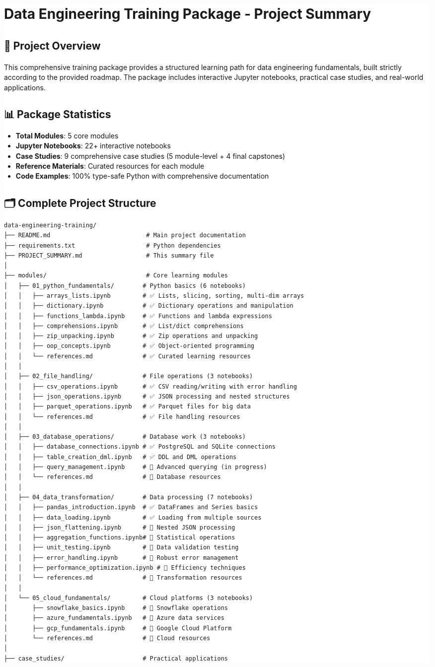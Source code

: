 # Data Engineering Training Package - Project Summary

## 🎯 Project Overview
This comprehensive training package provides a structured learning path for data engineering fundamentals, built strictly according to the provided roadmap. The package includes interactive Jupyter notebooks, practical case studies, and real-world applications.

## 📊 Package Statistics
- **Total Modules**: 5 core modules
- **Jupyter Notebooks**: 22+ interactive notebooks
- **Case Studies**: 9 comprehensive case studies (5 module-level + 4 final capstones)
- **Reference Materials**: Curated resources for each module
- **Code Examples**: 100% type-safe Python with comprehensive documentation

## 🗂️ Complete Project Structure

```
data-engineering-training/
├── README.md                           # Main project documentation
├── requirements.txt                    # Python dependencies
├── PROJECT_SUMMARY.md                  # This summary file
│
├── modules/                            # Core learning modules
│   ├── 01_python_fundamentals/        # Python basics (6 notebooks)
│   │   ├── arrays_lists.ipynb         # ✅ Lists, slicing, sorting, multi-dim arrays
│   │   ├── dictionary.ipynb           # ✅ Dictionary operations and manipulation
│   │   ├── functions_lambda.ipynb     # ✅ Functions and lambda expressions
│   │   ├── comprehensions.ipynb       # ✅ List/dict comprehensions
│   │   ├── zip_unpacking.ipynb        # ✅ Zip operations and unpacking
│   │   ├── oop_concepts.ipynb         # ✅ Object-oriented programming
│   │   └── references.md              # ✅ Curated learning resources
│   │
│   ├── 02_file_handling/              # File operations (3 notebooks)
│   │   ├── csv_operations.ipynb       # ✅ CSV reading/writing with error handling
│   │   ├── json_operations.ipynb      # ✅ JSON processing and nested structures
│   │   ├── parquet_operations.ipynb   # ✅ Parquet files for big data
│   │   └── references.md              # ✅ File handling resources
│   │
│   ├── 03_database_operations/        # Database work (3 notebooks)
│   │   ├── database_connections.ipynb # ✅ PostgreSQL and SQLite connections
│   │   ├── table_creation_dml.ipynb   # ✅ DDL and DML operations
│   │   ├── query_management.ipynb     # 🔄 Advanced querying (in progress)
│   │   └── references.md              # 🔄 Database resources
│   │
│   ├── 04_data_transformation/        # Data processing (7 notebooks)
│   │   ├── pandas_introduction.ipynb  # ✅ DataFrames and Series basics
│   │   ├── data_loading.ipynb         # ✅ Loading from multiple sources
│   │   ├── json_flattening.ipynb      # 🔄 Nested JSON processing
│   │   ├── aggregation_functions.ipynb# 🔄 Statistical operations
│   │   ├── unit_testing.ipynb         # 🔄 Data validation testing
│   │   ├── error_handling.ipynb       # 🔄 Robust error management
│   │   ├── performance_optimization.ipynb # 🔄 Efficiency techniques
│   │   └── references.md              # 🔄 Transformation resources
│   │
│   └── 05_cloud_fundamentals/         # Cloud platforms (3 notebooks)
│       ├── snowflake_basics.ipynb     # 🔄 Snowflake operations
│       ├── azure_fundamentals.ipynb   # 🔄 Azure data services
│       ├── gcp_fundamentals.ipynb     # 🔄 Google Cloud Platform
│       └── references.md              # 🔄 Cloud resources
│
├── case_studies/                      # Practical applications
```